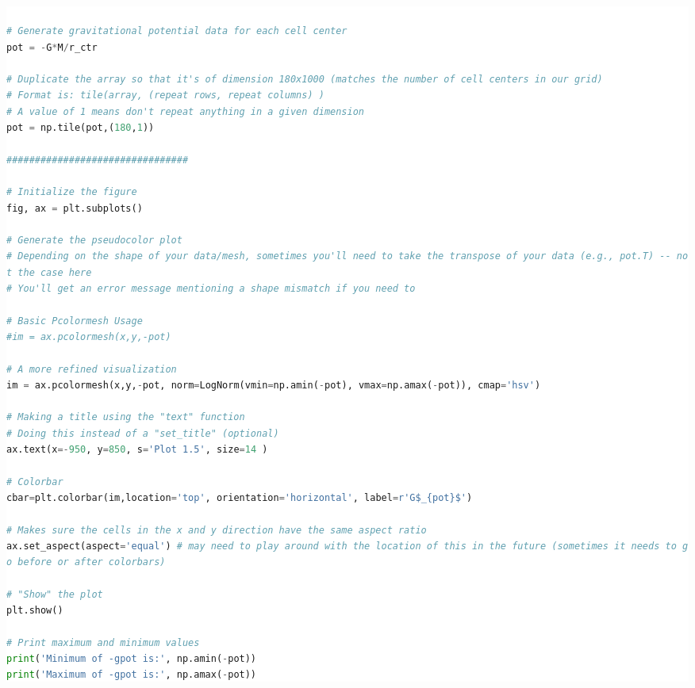 ```python

# Generate gravitational potential data for each cell center
pot = -G*M/r_ctr

# Duplicate the array so that it's of dimension 180x1000 (matches the number of cell centers in our grid)
# Format is: tile(array, (repeat rows, repeat columns) )
# A value of 1 means don't repeat anything in a given dimension
pot = np.tile(pot,(180,1))

################################

# Initialize the figure
fig, ax = plt.subplots()

# Generate the pseudocolor plot
# Depending on the shape of your data/mesh, sometimes you'll need to take the transpose of your data (e.g., pot.T) -- not the case here
# You'll get an error message mentioning a shape mismatch if you need to

# Basic Pcolormesh Usage
#im = ax.pcolormesh(x,y,-pot)

# A more refined visualization
im = ax.pcolormesh(x,y,-pot, norm=LogNorm(vmin=np.amin(-pot), vmax=np.amax(-pot)), cmap='hsv')

# Making a title using the "text" function
# Doing this instead of a "set_title" (optional)
ax.text(x=-950, y=850, s='Plot 1.5', size=14 )

# Colorbar
cbar=plt.colorbar(im,location='top', orientation='horizontal', label=r'G$_{pot}$')

# Makes sure the cells in the x and y direction have the same aspect ratio
ax.set_aspect(aspect='equal') # may need to play around with the location of this in the future (sometimes it needs to go before or after colorbars)

# "Show" the plot
plt.show()

# Print maximum and minimum values
print('Minimum of -gpot is:', np.amin(-pot))
print('Maximum of -gpot is:', np.amax(-pot))
```


    